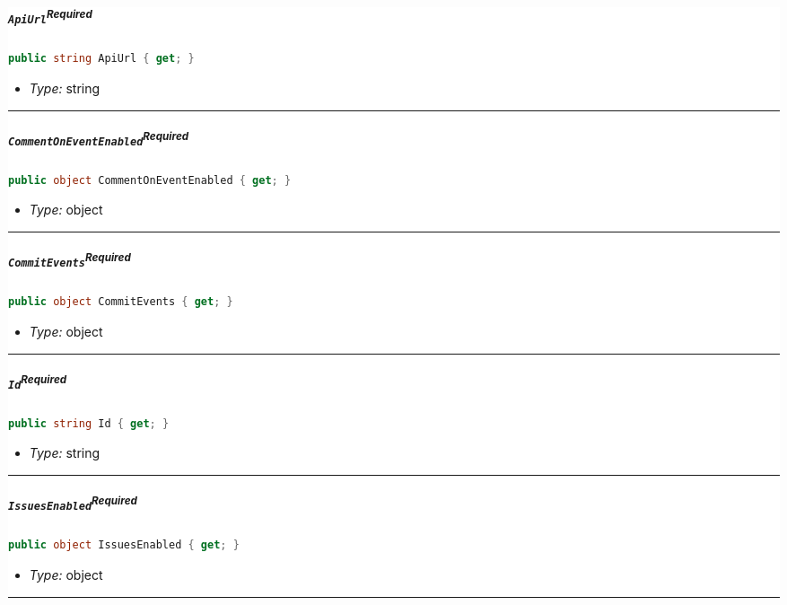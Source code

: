 
##### `ApiUrl`<sup>Required</sup> <a name="ApiUrl" id="@cdktf/provider-gitlab.projectIntegrationJira.ProjectIntegrationJira.property.apiUrl"></a>

```csharp
public string ApiUrl { get; }
```

- *Type:* string

---

##### `CommentOnEventEnabled`<sup>Required</sup> <a name="CommentOnEventEnabled" id="@cdktf/provider-gitlab.projectIntegrationJira.ProjectIntegrationJira.property.commentOnEventEnabled"></a>

```csharp
public object CommentOnEventEnabled { get; }
```

- *Type:* object

---

##### `CommitEvents`<sup>Required</sup> <a name="CommitEvents" id="@cdktf/provider-gitlab.projectIntegrationJira.ProjectIntegrationJira.property.commitEvents"></a>

```csharp
public object CommitEvents { get; }
```

- *Type:* object

---

##### `Id`<sup>Required</sup> <a name="Id" id="@cdktf/provider-gitlab.projectIntegrationJira.ProjectIntegrationJira.property.id"></a>

```csharp
public string Id { get; }
```

- *Type:* string

---

##### `IssuesEnabled`<sup>Required</sup> <a name="IssuesEnabled" id="@cdktf/provider-gitlab.projectIntegrationJira.ProjectIntegrationJira.property.issuesEnabled"></a>

```csharp
public object IssuesEnabled { get; }
```

- *Type:* object

---
